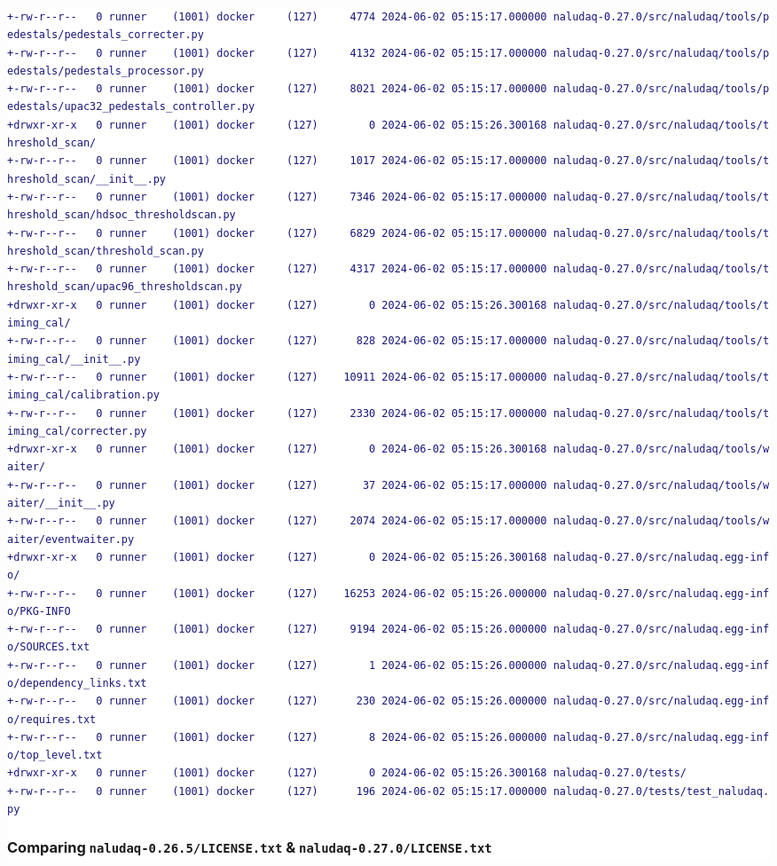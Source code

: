 ```diff
+-rw-r--r--   0 runner    (1001) docker     (127)     4774 2024-06-02 05:15:17.000000 naludaq-0.27.0/src/naludaq/tools/pedestals/pedestals_correcter.py
+-rw-r--r--   0 runner    (1001) docker     (127)     4132 2024-06-02 05:15:17.000000 naludaq-0.27.0/src/naludaq/tools/pedestals/pedestals_processor.py
+-rw-r--r--   0 runner    (1001) docker     (127)     8021 2024-06-02 05:15:17.000000 naludaq-0.27.0/src/naludaq/tools/pedestals/upac32_pedestals_controller.py
+drwxr-xr-x   0 runner    (1001) docker     (127)        0 2024-06-02 05:15:26.300168 naludaq-0.27.0/src/naludaq/tools/threshold_scan/
+-rw-r--r--   0 runner    (1001) docker     (127)     1017 2024-06-02 05:15:17.000000 naludaq-0.27.0/src/naludaq/tools/threshold_scan/__init__.py
+-rw-r--r--   0 runner    (1001) docker     (127)     7346 2024-06-02 05:15:17.000000 naludaq-0.27.0/src/naludaq/tools/threshold_scan/hdsoc_thresholdscan.py
+-rw-r--r--   0 runner    (1001) docker     (127)     6829 2024-06-02 05:15:17.000000 naludaq-0.27.0/src/naludaq/tools/threshold_scan/threshold_scan.py
+-rw-r--r--   0 runner    (1001) docker     (127)     4317 2024-06-02 05:15:17.000000 naludaq-0.27.0/src/naludaq/tools/threshold_scan/upac96_thresholdscan.py
+drwxr-xr-x   0 runner    (1001) docker     (127)        0 2024-06-02 05:15:26.300168 naludaq-0.27.0/src/naludaq/tools/timing_cal/
+-rw-r--r--   0 runner    (1001) docker     (127)      828 2024-06-02 05:15:17.000000 naludaq-0.27.0/src/naludaq/tools/timing_cal/__init__.py
+-rw-r--r--   0 runner    (1001) docker     (127)    10911 2024-06-02 05:15:17.000000 naludaq-0.27.0/src/naludaq/tools/timing_cal/calibration.py
+-rw-r--r--   0 runner    (1001) docker     (127)     2330 2024-06-02 05:15:17.000000 naludaq-0.27.0/src/naludaq/tools/timing_cal/correcter.py
+drwxr-xr-x   0 runner    (1001) docker     (127)        0 2024-06-02 05:15:26.300168 naludaq-0.27.0/src/naludaq/tools/waiter/
+-rw-r--r--   0 runner    (1001) docker     (127)       37 2024-06-02 05:15:17.000000 naludaq-0.27.0/src/naludaq/tools/waiter/__init__.py
+-rw-r--r--   0 runner    (1001) docker     (127)     2074 2024-06-02 05:15:17.000000 naludaq-0.27.0/src/naludaq/tools/waiter/eventwaiter.py
+drwxr-xr-x   0 runner    (1001) docker     (127)        0 2024-06-02 05:15:26.300168 naludaq-0.27.0/src/naludaq.egg-info/
+-rw-r--r--   0 runner    (1001) docker     (127)    16253 2024-06-02 05:15:26.000000 naludaq-0.27.0/src/naludaq.egg-info/PKG-INFO
+-rw-r--r--   0 runner    (1001) docker     (127)     9194 2024-06-02 05:15:26.000000 naludaq-0.27.0/src/naludaq.egg-info/SOURCES.txt
+-rw-r--r--   0 runner    (1001) docker     (127)        1 2024-06-02 05:15:26.000000 naludaq-0.27.0/src/naludaq.egg-info/dependency_links.txt
+-rw-r--r--   0 runner    (1001) docker     (127)      230 2024-06-02 05:15:26.000000 naludaq-0.27.0/src/naludaq.egg-info/requires.txt
+-rw-r--r--   0 runner    (1001) docker     (127)        8 2024-06-02 05:15:26.000000 naludaq-0.27.0/src/naludaq.egg-info/top_level.txt
+drwxr-xr-x   0 runner    (1001) docker     (127)        0 2024-06-02 05:15:26.300168 naludaq-0.27.0/tests/
+-rw-r--r--   0 runner    (1001) docker     (127)      196 2024-06-02 05:15:17.000000 naludaq-0.27.0/tests/test_naludaq.py
```

### Comparing `naludaq-0.26.5/LICENSE.txt` & `naludaq-0.27.0/LICENSE.txt`
